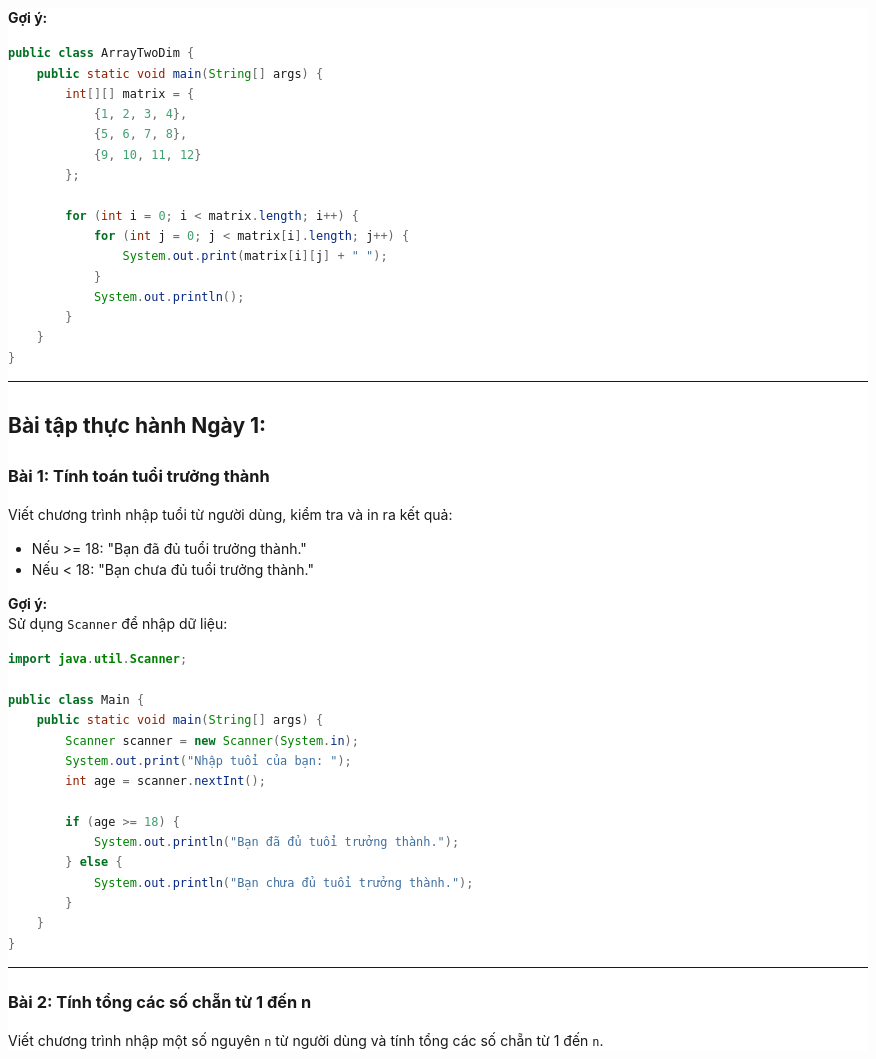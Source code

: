 **Gợi ý:**
```java
public class ArrayTwoDim {
    public static void main(String[] args) {
        int[][] matrix = {
            {1, 2, 3, 4},
            {5, 6, 7, 8},
            {9, 10, 11, 12}
        };

        for (int i = 0; i < matrix.length; i++) {
            for (int j = 0; j < matrix[i].length; j++) {
                System.out.print(matrix[i][j] + " ");
            }
            System.out.println();
        }
    }
}
```

---

## **Bài tập thực hành Ngày 1:**  

### **Bài 1: Tính toán tuổi trưởng thành**  
Viết chương trình nhập tuổi từ người dùng, kiểm tra và in ra kết quả:  
- Nếu >= 18: "Bạn đã đủ tuổi trưởng thành."  
- Nếu < 18: "Bạn chưa đủ tuổi trưởng thành."  

**Gợi ý:**  
Sử dụng `Scanner` để nhập dữ liệu:  
```java
import java.util.Scanner;

public class Main {
    public static void main(String[] args) {
        Scanner scanner = new Scanner(System.in);
        System.out.print("Nhập tuổi của bạn: ");
        int age = scanner.nextInt();

        if (age >= 18) {
            System.out.println("Bạn đã đủ tuổi trưởng thành.");
        } else {
            System.out.println("Bạn chưa đủ tuổi trưởng thành.");
        }
    }
}
```

---

### **Bài 2: Tính tổng các số chẵn từ 1 đến n**  
Viết chương trình nhập một số nguyên `n` từ người dùng và tính tổng các số chẵn từ 1 đến `n`.  
